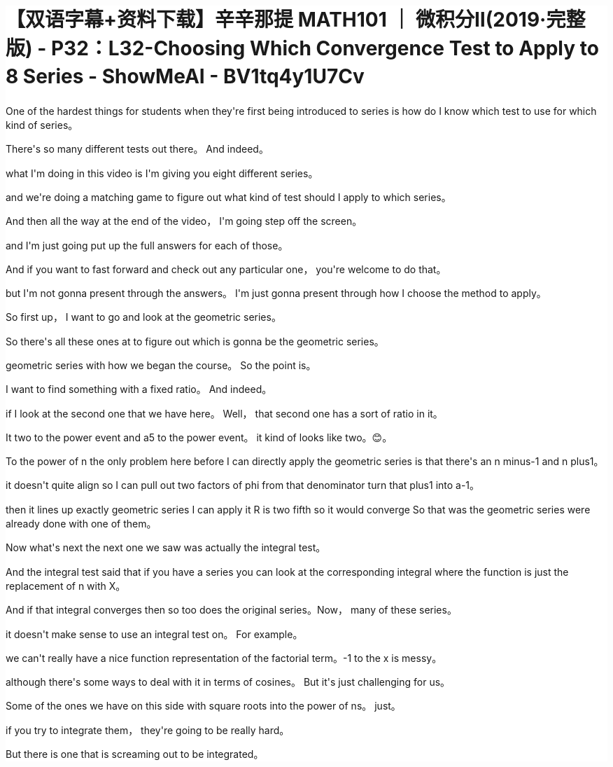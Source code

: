 # 【双语字幕+资料下载】辛辛那提 MATH101 ｜ 微积分Ⅱ(2019·完整版) - P32：L32-Choosing Which Convergence Test to Apply to 8 Series - ShowMeAI - BV1tq4y1U7Cv

One of the hardest things for students when they're first being introduced to series is how do I know which test to use for which kind of series。

 There's so many different tests out there。 And indeed。

 what I'm doing in this video is I'm giving you eight different series。

 and we're doing a matching game to figure out what kind of test should I apply to which series。

 And then all the way at the end of the video， I'm going step off the screen。

 and I'm just going put up the full answers for each of those。

 And if you want to fast forward and check out any particular one， you're welcome to do that。

 but I'm not gonna present through the answers。 I'm just gonna present through how I choose the method to apply。

 So first up， I want to go and look at the geometric series。

 So there's all these ones at to figure out which is gonna be the geometric series。

 geometric series with how we began the course。 So the point is。

 I want to find something with a fixed ratio。 And indeed。

 if I look at the second one that we have here。 Well， that second one has a sort of ratio in it。

 It two to the power event and a5 to the power event。 it kind of looks like two。😊。

To the power of n the only problem here before I can directly apply the geometric series is that there's an n minus-1 and n plus1。

 it doesn't quite align so I can pull out two factors of phi from that denominator turn that plus1 into a-1。

 then it lines up exactly geometric series I can apply it R is two fifth so it would converge So that was the geometric series were already done with one of them。

 Now what's next the next one we saw was actually the integral test。

 And the integral test said that if you have a series you can look at the corresponding integral where the function is just the replacement of n with X。

 And if that integral converges then so too does the original series。Now， many of these series。

 it doesn't make sense to use an integral test on。 For example。

 we can't really have a nice function representation of the factorial term。-1 to the x is messy。

 although there's some ways to deal with it in terms of cosines。 But it's just challenging for us。

 Some of the ones we have on this side with square roots into the power of ns。 just。

 if you try to integrate them， they're going to be really hard。

 But there is one that is screaming out to be integrated。
